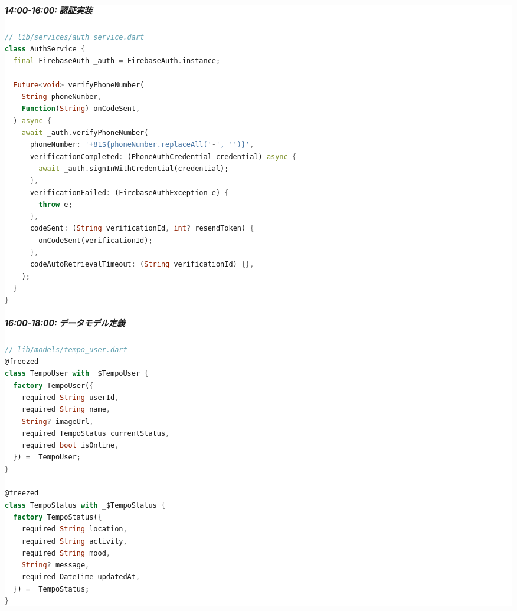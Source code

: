 ##### 14:00-16:00: 認証実装
```dart
// lib/services/auth_service.dart
class AuthService {
  final FirebaseAuth _auth = FirebaseAuth.instance;
  
  Future<void> verifyPhoneNumber(
    String phoneNumber,
    Function(String) onCodeSent,
  ) async {
    await _auth.verifyPhoneNumber(
      phoneNumber: '+81${phoneNumber.replaceAll('-', '')}',
      verificationCompleted: (PhoneAuthCredential credential) async {
        await _auth.signInWithCredential(credential);
      },
      verificationFailed: (FirebaseAuthException e) {
        throw e;
      },
      codeSent: (String verificationId, int? resendToken) {
        onCodeSent(verificationId);
      },
      codeAutoRetrievalTimeout: (String verificationId) {},
    );
  }
}
```

##### 16:00-18:00: データモデル定義
```dart
// lib/models/tempo_user.dart
@freezed
class TempoUser with _$TempoUser {
  factory TempoUser({
    required String userId,
    required String name,
    String? imageUrl,
    required TempoStatus currentStatus,
    required bool isOnline,
  }) = _TempoUser;
}

@freezed
class TempoStatus with _$TempoStatus {
  factory TempoStatus({
    required String location,
    required String activity,
    required String mood,
    String? message,
    required DateTime updatedAt,
  }) = _TempoStatus;
}
```
